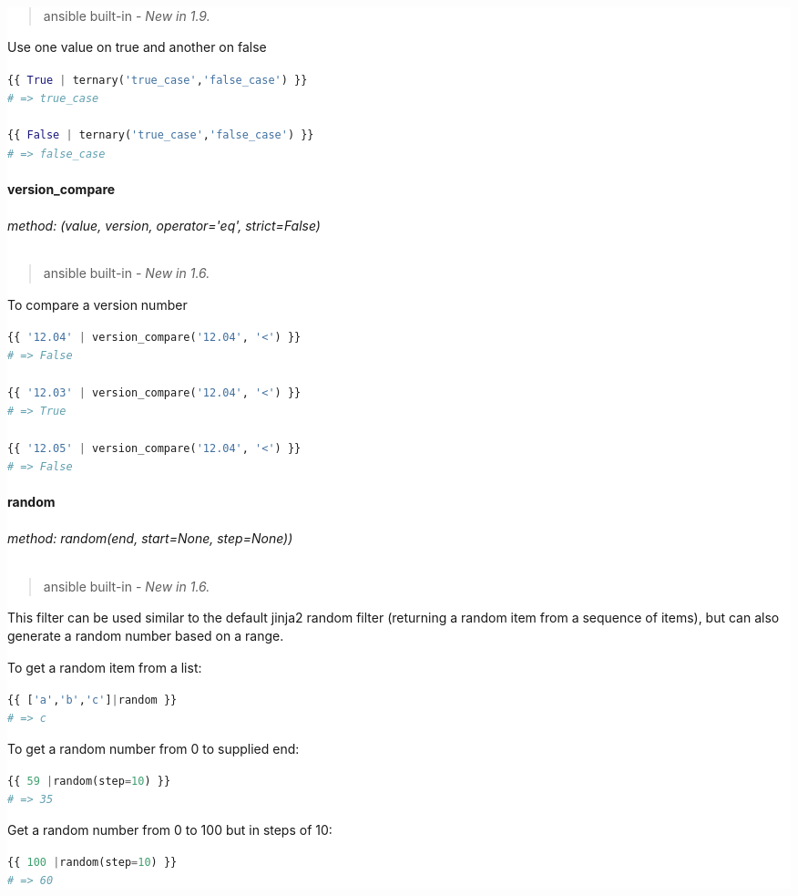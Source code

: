 > ansible built-in - _New in 1.9._

Use one value on true and another on false

```python
{{ True | ternary('true_case','false_case') }}
# => true_case

{{ False | ternary('true_case','false_case') }}
# => false_case
```

#### version_compare
###### method: (value, version, operator='eq', strict=False)
> ansible built-in - _New in 1.6._

To compare a version number

```python
{{ '12.04' | version_compare('12.04', '<') }}
# => False

{{ '12.03' | version_compare('12.04', '<') }}
# => True

{{ '12.05' | version_compare('12.04', '<') }}
# => False
```

#### random
###### method: random(end, start=None, step=None))
> ansible built-in - _New in 1.6._

This filter can be used similar to the default jinja2 random filter (returning a random item from a sequence of items), but can also generate a random number based on a range.

To get a random item from a list:

```python
{{ ['a','b','c']|random }}
# => c
```

To get a random number from 0 to supplied end:

```python
{{ 59 |random(step=10) }}
# => 35
```

Get a random number from 0 to 100 but in steps of 10:

```python
{{ 100 |random(step=10) }} 
# => 60
```
